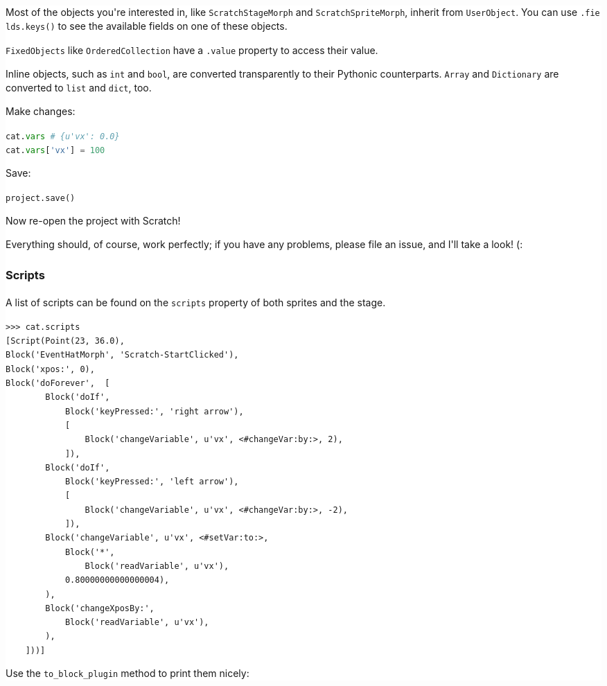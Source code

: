Most of the objects you're interested in, like `ScratchStageMorph` and `ScratchSpriteMorph`, inherit from `UserObject`. You can use `.fields.keys()` to see the available fields on one of these objects.

`FixedObjects` like `OrderedCollection` have a `.value` property to access their value.

Inline objects, such as `int` and `bool`, are converted transparently to their Pythonic counterparts. `Array` and `Dictionary` are converted to `list` and `dict`, too. 

Make changes:

```python
cat.vars # {u'vx': 0.0}
cat.vars['vx'] = 100
```

Save:

```python
project.save()
```

Now re-open the project with Scratch!

Everything should, of course, work perfectly; if you have any problems, please file an issue, and I'll take a look! (:

### Scripts
A list of scripts can be found on the `scripts` property of both sprites and the stage.

    >>> cat.scripts
    [Script(Point(23, 36.0),
	Block('EventHatMorph', 'Scratch-StartClicked'),
	Block('xpos:', 0),
	Block('doForever',  [
			Block('doIf', 
				Block('keyPressed:', 'right arrow'),
				[
					Block('changeVariable', u'vx', <#changeVar:by:>, 2),
				]),
			Block('doIf', 
				Block('keyPressed:', 'left arrow'),
				[
					Block('changeVariable', u'vx', <#changeVar:by:>, -2),
				]),
			Block('changeVariable', u'vx', <#setVar:to:>, 
				Block('*', 
					Block('readVariable', u'vx'),
				0.80000000000000004),
			),
			Block('changeXposBy:', 
				Block('readVariable', u'vx'),
			),
		]))]

Use the `to_block_plugin` method to print them nicely:

